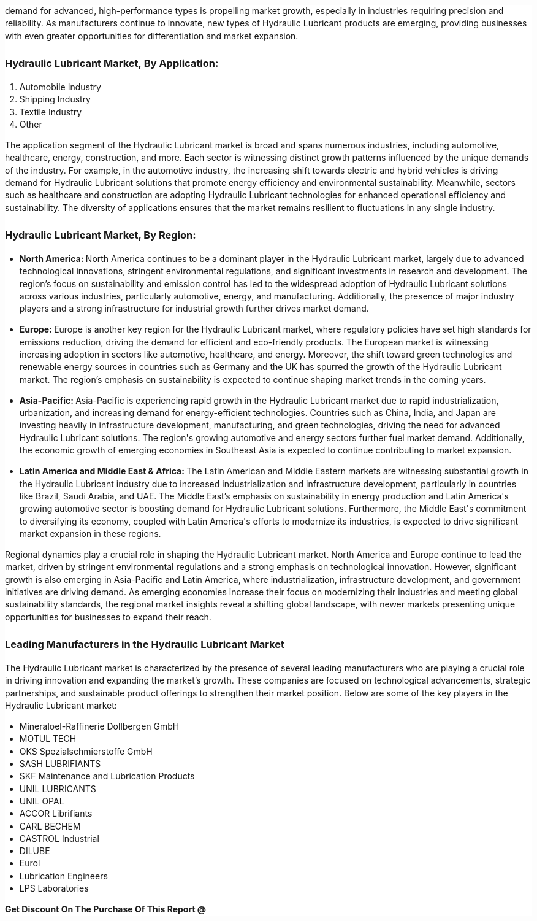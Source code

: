 demand for advanced, high-performance types is propelling market growth, especially in industries requiring precision and reliability. As manufacturers continue to innovate, new types of Hydraulic Lubricant products are emerging, providing businesses with even greater opportunities for differentiation and market expansion.</p><h3>Hydraulic Lubricant Market,&nbsp;By Application:</h3><ol><li>Automobile Industry<li> Shipping Industry<li> Textile Industry<li> Other</li></ol><p>The application segment of the Hydraulic Lubricant market is broad and spans numerous industries, including automotive, healthcare, energy, construction, and more. Each sector is witnessing distinct growth patterns influenced by the unique demands of the industry. For example, in the automotive industry, the increasing shift towards electric and hybrid vehicles is driving demand for Hydraulic Lubricant solutions that promote energy efficiency and environmental sustainability. Meanwhile, sectors such as healthcare and construction are adopting Hydraulic Lubricant technologies for enhanced operational efficiency and sustainability. The diversity of applications ensures that the market remains resilient to fluctuations in any single industry.</p><h3>Hydraulic Lubricant Market, By Region:</h3><ul><li><p><strong>North America:&nbsp;</strong>North America continues to be a dominant player in the Hydraulic Lubricant market, largely due to advanced technological innovations, stringent environmental regulations, and significant investments in research and development. The region&rsquo;s focus on sustainability and emission control has led to the widespread adoption of Hydraulic Lubricant solutions across various industries, particularly automotive, energy, and manufacturing. Additionally, the presence of major industry players and a strong infrastructure for industrial growth further drives market demand.</p></li><li><p><strong><strong>Europe:&nbsp;</strong></strong>Europe is another key region for the Hydraulic Lubricant market, where regulatory policies have set high standards for emissions reduction, driving the demand for efficient and eco-friendly products. The European market is witnessing increasing adoption in sectors like automotive, healthcare, and energy. Moreover, the shift toward green technologies and renewable energy sources in countries such as Germany and the UK has spurred the growth of the Hydraulic Lubricant market. The region&rsquo;s emphasis on sustainability is expected to continue shaping market trends in the coming years.</p></li><li><p><strong><strong>Asia-Pacific:&nbsp;</strong></strong>Asia-Pacific is experiencing rapid growth in the Hydraulic Lubricant market due to rapid industrialization, urbanization, and increasing demand for energy-efficient technologies. Countries such as China, India, and Japan are investing heavily in infrastructure development, manufacturing, and green technologies, driving the need for advanced Hydraulic Lubricant solutions. The region's growing automotive and energy sectors further fuel market demand. Additionally, the economic growth of emerging economies in Southeast Asia is expected to continue contributing to market expansion.</p></li><li><p><strong><strong>Latin America and Middle East &amp; Africa:&nbsp;</strong></strong>The Latin American and Middle Eastern markets are witnessing substantial growth in the Hydraulic Lubricant industry due to increased industrialization and infrastructure development, particularly in countries like Brazil, Saudi Arabia, and UAE. The Middle East&rsquo;s emphasis on sustainability in energy production and Latin America's growing automotive sector is boosting demand for Hydraulic Lubricant solutions. Furthermore, the Middle East's commitment to diversifying its economy, coupled with Latin America's efforts to modernize its industries, is expected to drive significant market expansion in these regions.</p></li></ul><p>Regional dynamics play a crucial role in shaping the Hydraulic Lubricant market. North America and Europe continue to lead the market, driven by stringent environmental regulations and a strong emphasis on technological innovation. However, significant growth is also emerging in Asia-Pacific and Latin America, where industrialization, infrastructure development, and government initiatives are driving demand. As emerging economies increase their focus on modernizing their industries and meeting global sustainability standards, the regional market insights reveal a shifting global landscape, with newer markets presenting unique opportunities for businesses to expand their reach.</p><h3><strong>Leading Manufacturers in the Hydraulic Lubricant Market</strong></h3><p>The Hydraulic Lubricant market is characterized by the presence of several leading manufacturers who are playing a crucial role in driving innovation and expanding the market&rsquo;s growth. These companies are focused on technological advancements, strategic partnerships, and sustainable product offerings to strengthen their market position. Below are some of the key players in the Hydraulic Lubricant market:</p></div><div class="article-main__content" data-test-id="publishing-text-block"><ul><li><span class="">Mineraloel-Raffinerie Dollbergen GmbH<li> MOTUL TECH<li> OKS Spezialschmierstoffe GmbH<li> SASH LUBRIFIANTS<li> SKF Maintenance and Lubrication Products<li> UNIL LUBRICANTS<li> UNIL OPAL<li> ACCOR Librifiants<li> CARL BECHEM<li> CASTROL Industrial<li> DILUBE<li> Eurol<li> Lubrication Engineers<li> LPS Laboratories</span></li></ul></div><div class="article-main__content" data-test-id="publishing-text-block"><p><span class="font-[700]"><strong>Get Discount On The Purchase Of This Report @</strong>